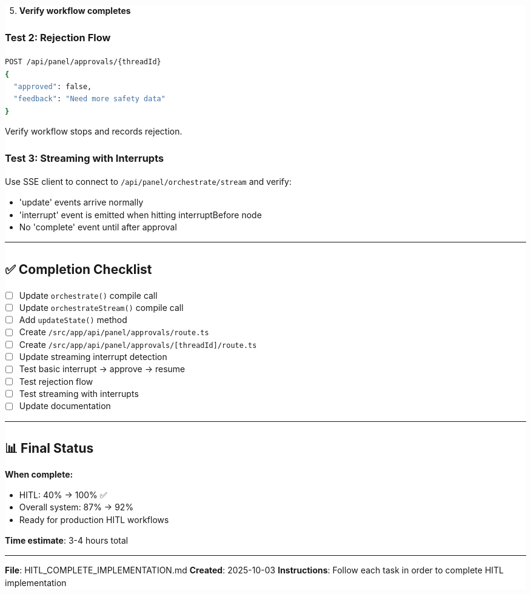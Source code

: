 5. **Verify workflow completes**

### Test 2: Rejection Flow

```bash
POST /api/panel/approvals/{threadId}
{
  "approved": false,
  "feedback": "Need more safety data"
}
```

Verify workflow stops and records rejection.

### Test 3: Streaming with Interrupts

Use SSE client to connect to `/api/panel/orchestrate/stream` and verify:
- 'update' events arrive normally
- 'interrupt' event is emitted when hitting interruptBefore node
- No 'complete' event until after approval

---

## ✅ Completion Checklist

- [ ] Update `orchestrate()` compile call
- [ ] Update `orchestrateStream()` compile call
- [ ] Add `updateState()` method
- [ ] Create `/src/app/api/panel/approvals/route.ts`
- [ ] Create `/src/app/api/panel/approvals/[threadId]/route.ts`
- [ ] Update streaming interrupt detection
- [ ] Test basic interrupt → approve → resume
- [ ] Test rejection flow
- [ ] Test streaming with interrupts
- [ ] Update documentation

---

## 📊 Final Status

**When complete:**
- HITL: 40% → 100% ✅
- Overall system: 87% → 92%
- Ready for production HITL workflows

**Time estimate**: 3-4 hours total

---

**File**: HITL_COMPLETE_IMPLEMENTATION.md
**Created**: 2025-10-03
**Instructions**: Follow each task in order to complete HITL implementation

